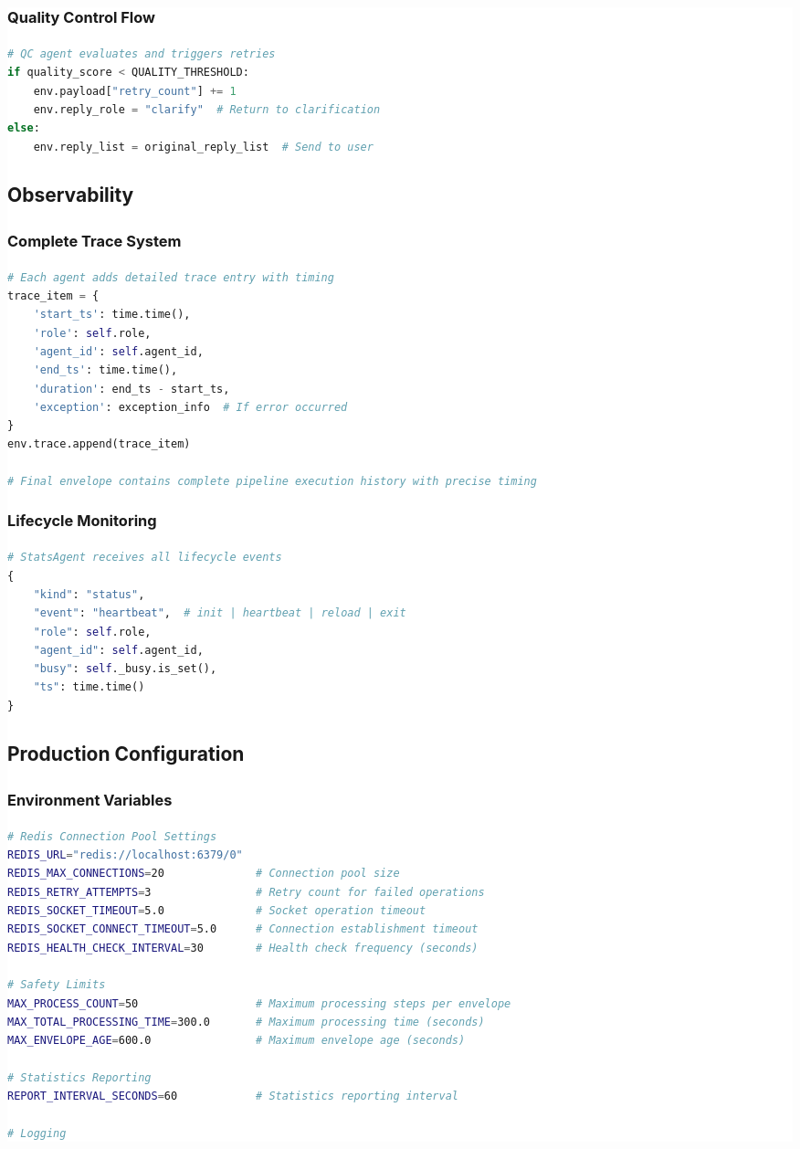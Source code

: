 ### Quality Control Flow
```python
# QC agent evaluates and triggers retries
if quality_score < QUALITY_THRESHOLD:
    env.payload["retry_count"] += 1
    env.reply_role = "clarify"  # Return to clarification
else:
    env.reply_list = original_reply_list  # Send to user
```

## Observability

### Complete Trace System
```python
# Each agent adds detailed trace entry with timing
trace_item = {
    'start_ts': time.time(),
    'role': self.role,
    'agent_id': self.agent_id,
    'end_ts': time.time(),
    'duration': end_ts - start_ts,
    'exception': exception_info  # If error occurred
}
env.trace.append(trace_item)

# Final envelope contains complete pipeline execution history with precise timing
```

### Lifecycle Monitoring
```python
# StatsAgent receives all lifecycle events
{
    "kind": "status",
    "event": "heartbeat",  # init | heartbeat | reload | exit
    "role": self.role,
    "agent_id": self.agent_id,
    "busy": self._busy.is_set(),
    "ts": time.time()
}
```

## Production Configuration

### Environment Variables

```bash
# Redis Connection Pool Settings
REDIS_URL="redis://localhost:6379/0"
REDIS_MAX_CONNECTIONS=20              # Connection pool size
REDIS_RETRY_ATTEMPTS=3                # Retry count for failed operations
REDIS_SOCKET_TIMEOUT=5.0              # Socket operation timeout
REDIS_SOCKET_CONNECT_TIMEOUT=5.0      # Connection establishment timeout
REDIS_HEALTH_CHECK_INTERVAL=30        # Health check frequency (seconds)

# Safety Limits
MAX_PROCESS_COUNT=50                  # Maximum processing steps per envelope
MAX_TOTAL_PROCESSING_TIME=300.0       # Maximum processing time (seconds)
MAX_ENVELOPE_AGE=600.0                # Maximum envelope age (seconds)

# Statistics Reporting
REPORT_INTERVAL_SECONDS=60            # Statistics reporting interval

# Logging
```